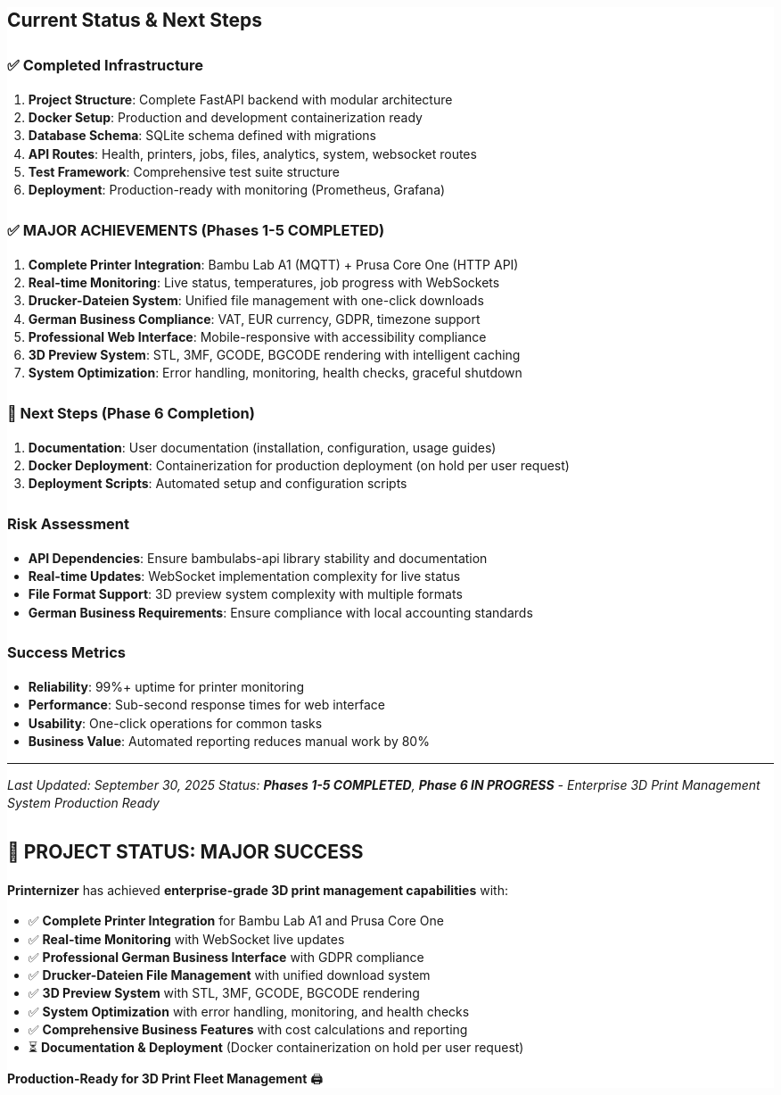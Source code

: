 ## Current Status & Next Steps

### ✅ Completed Infrastructure
1. **Project Structure**: Complete FastAPI backend with modular architecture
2. **Docker Setup**: Production and development containerization ready
3. **Database Schema**: SQLite schema defined with migrations
4. **API Routes**: Health, printers, jobs, files, analytics, system, websocket routes
5. **Test Framework**: Comprehensive test suite structure
6. **Deployment**: Production-ready with monitoring (Prometheus, Grafana)

### ✅ **MAJOR ACHIEVEMENTS (Phases 1-5 COMPLETED)**
1. **Complete Printer Integration**: Bambu Lab A1 (MQTT) + Prusa Core One (HTTP API)
2. **Real-time Monitoring**: Live status, temperatures, job progress with WebSockets
3. **Drucker-Dateien System**: Unified file management with one-click downloads
4. **German Business Compliance**: VAT, EUR currency, GDPR, timezone support
5. **Professional Web Interface**: Mobile-responsive with accessibility compliance
6. **3D Preview System**: STL, 3MF, GCODE, BGCODE rendering with intelligent caching
7. **System Optimization**: Error handling, monitoring, health checks, graceful shutdown

### 🎯 Next Steps (Phase 6 Completion)
1. **Documentation**: User documentation (installation, configuration, usage guides)
2. **Docker Deployment**: Containerization for production deployment (on hold per user request)
3. **Deployment Scripts**: Automated setup and configuration scripts

### Risk Assessment
- **API Dependencies**: Ensure bambulabs-api library stability and documentation
- **Real-time Updates**: WebSocket implementation complexity for live status
- **File Format Support**: 3D preview system complexity with multiple formats
- **German Business Requirements**: Ensure compliance with local accounting standards

### Success Metrics
- **Reliability**: 99%+ uptime for printer monitoring
- **Performance**: Sub-second response times for web interface
- **Usability**: One-click operations for common tasks
- **Business Value**: Automated reporting reduces manual work by 80%

---

*Last Updated: September 30, 2025*
*Status: **Phases 1-5 COMPLETED**, **Phase 6 IN PROGRESS** - Enterprise 3D Print Management System Production Ready*

## 🎯 **PROJECT STATUS: MAJOR SUCCESS**

**Printernizer** has achieved **enterprise-grade 3D print management capabilities** with:
- ✅ **Complete Printer Integration** for Bambu Lab A1 and Prusa Core One
- ✅ **Real-time Monitoring** with WebSocket live updates
- ✅ **Professional German Business Interface** with GDPR compliance
- ✅ **Drucker-Dateien File Management** with unified download system
- ✅ **3D Preview System** with STL, 3MF, GCODE, BGCODE rendering
- ✅ **System Optimization** with error handling, monitoring, and health checks
- ✅ **Comprehensive Business Features** with cost calculations and reporting
- ⏳ **Documentation & Deployment** (Docker containerization on hold per user request)

**Production-Ready for 3D Print Fleet Management** 🖨️
